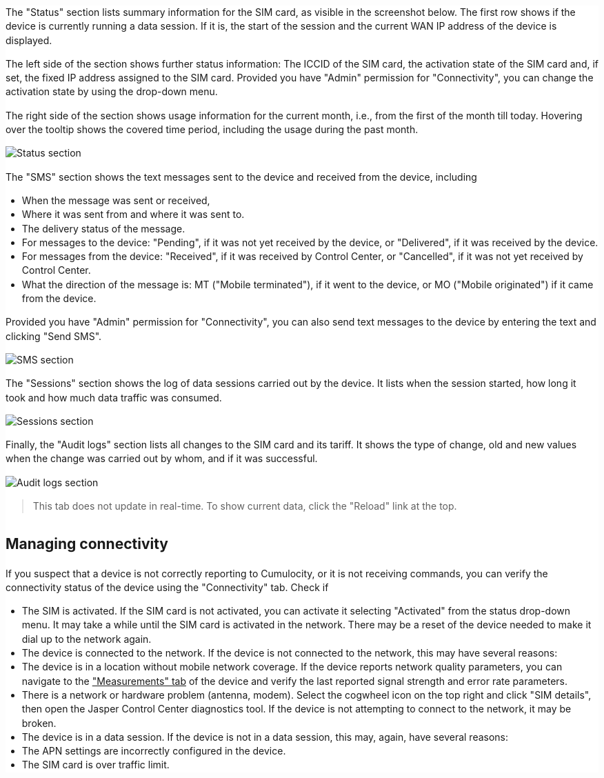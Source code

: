 The "Status" section lists summary information for the SIM card, as visible in the screenshot below. The first row shows if the device is currently running a data session. If it is, the start of the session and the current WAN IP address of the device is displayed. 

The left side of the section shows further status information: The ICCID of the SIM card, the activation state of the SIM card and, if set, the fixed IP address assigned to the SIM card. Provided you have "Admin" permission for "Connectivity", you can change the activation state by using the drop-down menu.

The right side of the section shows usage information for the current month, i.e., from the first of the month till today. Hovering over the tooltip shows the covered time period, including the usage during the past month.

![Status section](/guides/images/users-guide/jasperstatus.png)

The "SMS" section shows the text messages sent to the device and received from the device, including

* When the message was sent or received,
* Where it was sent from and where it was sent to.
* The delivery status of the message. 
 * For messages to the device: "Pending", if it was not yet received by the device, or "Delivered", if it was received by the device.
 * For messages from the device: "Received", if it was received by Control Center, or "Cancelled", if it was not yet received by Control Center.
* What the direction of the message is: MT ("Mobile terminated"), if it went to the device, or MO ("Mobile originated") if it came from the device.

Provided you have "Admin" permission for "Connectivity", you can also send text messages to the device by entering the text and clicking "Send SMS".

![SMS section](/guides/images/users-guide/jaspersms.png)

The "Sessions" section shows the log of data sessions carried out by the device. It lists when the session started, how long it took and how much data traffic was consumed.

![Sessions section](/guides/images/users-guide/jaspersessions.png)

Finally, the "Audit logs" section lists all changes to the SIM card and its tariff. It shows the type of change, old and new values when the change was carried out by whom, and if it was successful.

![Audit logs section](/guides/images/users-guide/jasperaudits.png)

> This tab does not update in real-time. To show current data, click the "Reload" link at the top.


## <a name="managing"></a>Managing connectivity

If you suspect that a device is not correctly reporting to Cumulocity, or it is not receiving commands, you can verify the connectivity status of the device using the "Connectivity" tab. Check if

* The SIM is activated. If the SIM card is not activated, you can activate it selecting "Activated" from the status drop-down menu. It may take a while until the SIM card is activated in the network. There may be a reset of the device needed to make it dial up to the network again.
* The device is connected to the network. If the device is not connected to the network, this may have several reasons:
 * The device is in a location without mobile network coverage. If the device reports network quality parameters, you can navigate to the ["Measurements" tab](/guides/images/users-guide/device-management#measurements) of the device and verify the last reported signal strength and error rate parameters. 
 * There is a network or hardware problem (antenna, modem). Select the cogwheel icon on the top right and click "SIM details", then open the Jasper Control Center diagnostics tool. If the device is not attempting to connect to the network, it may be broken.
* The device is in a data session. If the device is not in a data session, this may, again, have several reasons:
 * The APN settings are incorrectly configured in the device.
 * The SIM card is over traffic limit.